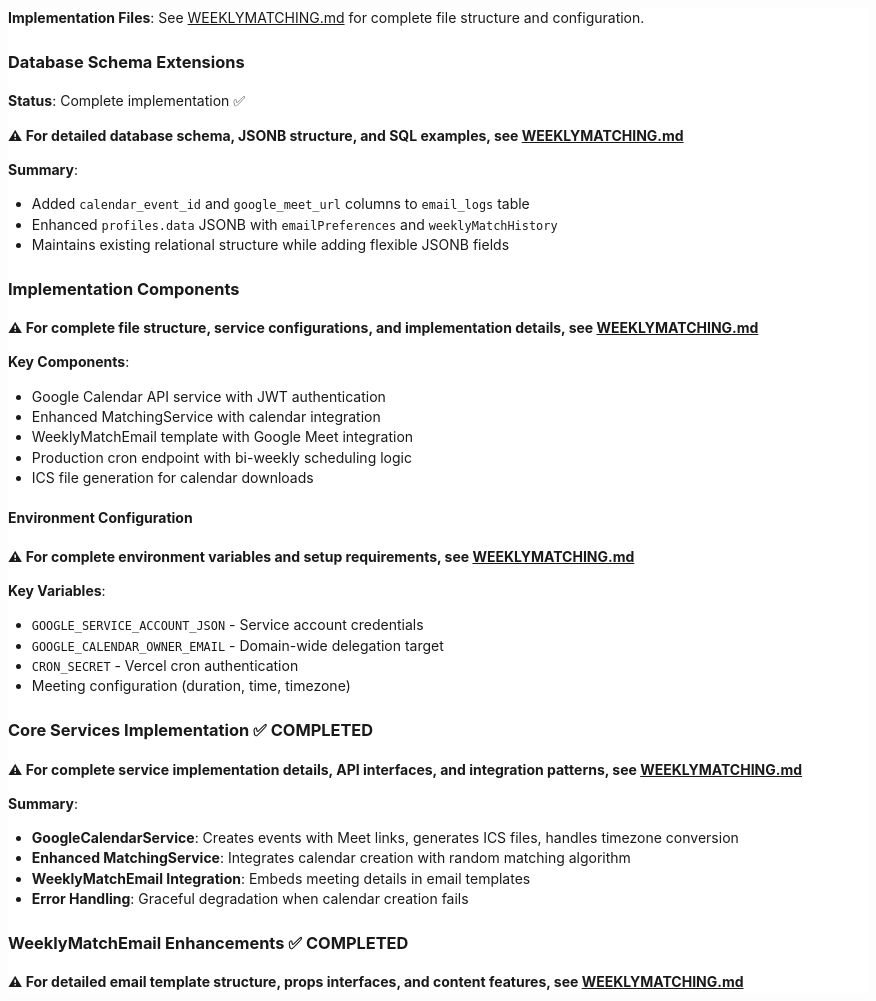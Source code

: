 **Implementation Files**: See [WEEKLYMATCHING.md](./WEEKLYMATCHING.md) for complete file structure and configuration.

### Database Schema Extensions

**Status**: Complete implementation ✅

**⚠️ For detailed database schema, JSONB structure, and SQL examples, see [WEEKLYMATCHING.md](./WEEKLYMATCHING.md)**

**Summary**:
- Added `calendar_event_id` and `google_meet_url` columns to `email_logs` table
- Enhanced `profiles.data` JSONB with `emailPreferences` and `weeklyMatchHistory`
- Maintains existing relational structure while adding flexible JSONB fields

### Implementation Components

**⚠️ For complete file structure, service configurations, and implementation details, see [WEEKLYMATCHING.md](./WEEKLYMATCHING.md)**

**Key Components**:
- Google Calendar API service with JWT authentication
- Enhanced MatchingService with calendar integration  
- WeeklyMatchEmail template with Google Meet integration
- Production cron endpoint with bi-weekly scheduling logic
- ICS file generation for calendar downloads

#### Environment Configuration

**⚠️ For complete environment variables and setup requirements, see [WEEKLYMATCHING.md](./WEEKLYMATCHING.md)**

**Key Variables**:
- `GOOGLE_SERVICE_ACCOUNT_JSON` - Service account credentials  
- `GOOGLE_CALENDAR_OWNER_EMAIL` - Domain-wide delegation target
- `CRON_SECRET` - Vercel cron authentication
- Meeting configuration (duration, time, timezone)

### Core Services Implementation ✅ COMPLETED

**⚠️ For complete service implementation details, API interfaces, and integration patterns, see [WEEKLYMATCHING.md](./WEEKLYMATCHING.md)**

**Summary**:
- **GoogleCalendarService**: Creates events with Meet links, generates ICS files, handles timezone conversion
- **Enhanced MatchingService**: Integrates calendar creation with random matching algorithm
- **WeeklyMatchEmail Integration**: Embeds meeting details in email templates
- **Error Handling**: Graceful degradation when calendar creation fails

### WeeklyMatchEmail Enhancements ✅ COMPLETED

**⚠️ For detailed email template structure, props interfaces, and content features, see [WEEKLYMATCHING.md](./WEEKLYMATCHING.md)**
